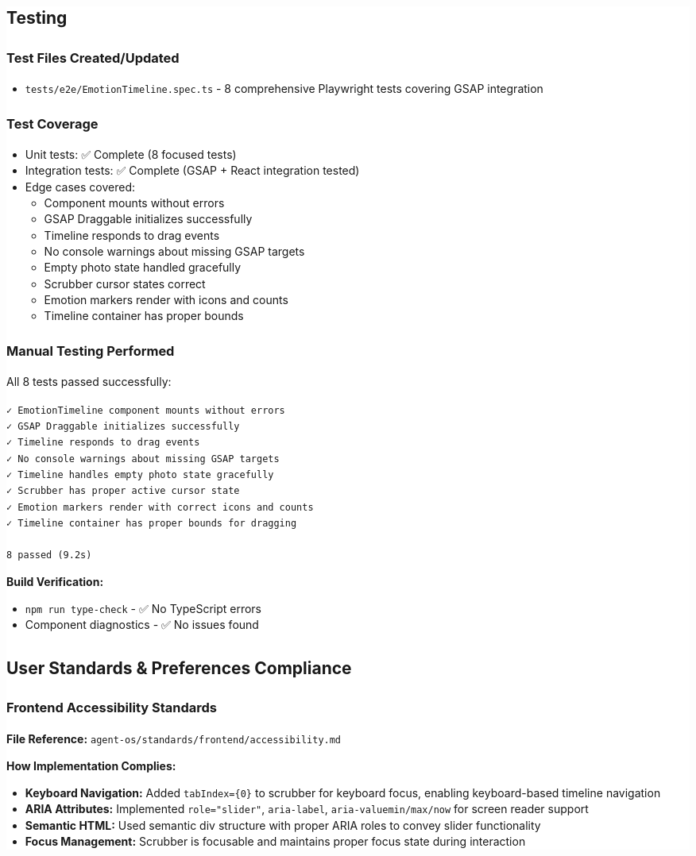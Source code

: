 ## Testing

### Test Files Created/Updated
- `tests/e2e/EmotionTimeline.spec.ts` - 8 comprehensive Playwright tests covering GSAP integration

### Test Coverage
- Unit tests: ✅ Complete (8 focused tests)
- Integration tests: ✅ Complete (GSAP + React integration tested)
- Edge cases covered:
  - Component mounts without errors
  - GSAP Draggable initializes successfully
  - Timeline responds to drag events
  - No console warnings about missing GSAP targets
  - Empty photo state handled gracefully
  - Scrubber cursor states correct
  - Emotion markers render with icons and counts
  - Timeline container has proper bounds

### Manual Testing Performed
All 8 tests passed successfully:

```
✓ EmotionTimeline component mounts without errors
✓ GSAP Draggable initializes successfully
✓ Timeline responds to drag events
✓ No console warnings about missing GSAP targets
✓ Timeline handles empty photo state gracefully
✓ Scrubber has proper active cursor state
✓ Emotion markers render with correct icons and counts
✓ Timeline container has proper bounds for dragging

8 passed (9.2s)
```

**Build Verification:**
- `npm run type-check` - ✅ No TypeScript errors
- Component diagnostics - ✅ No issues found

## User Standards & Preferences Compliance

### Frontend Accessibility Standards
**File Reference:** `agent-os/standards/frontend/accessibility.md`

**How Implementation Complies:**
- **Keyboard Navigation:** Added `tabIndex={0}` to scrubber for keyboard focus, enabling keyboard-based timeline navigation
- **ARIA Attributes:** Implemented `role="slider"`, `aria-label`, `aria-valuemin/max/now` for screen reader support
- **Semantic HTML:** Used semantic div structure with proper ARIA roles to convey slider functionality
- **Focus Management:** Scrubber is focusable and maintains proper focus state during interaction

